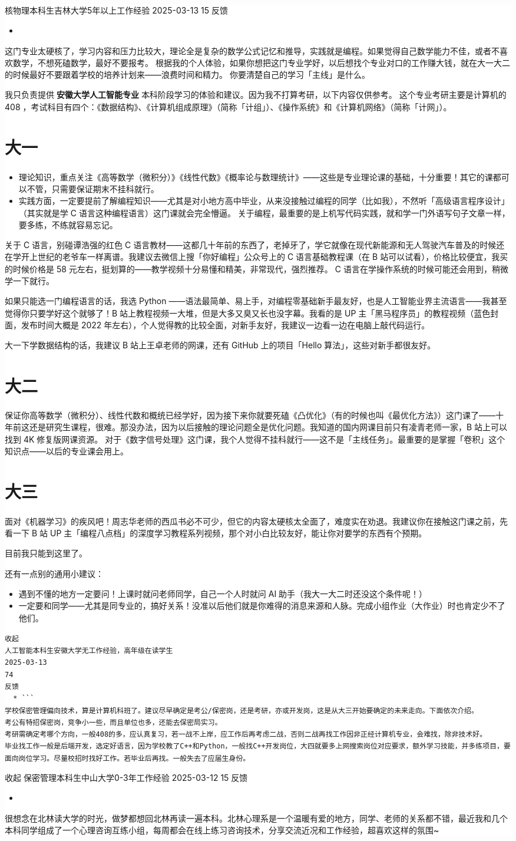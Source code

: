 核物理本科生吉林大学5年以上工作经验
2025-03-13
15
反馈
  * ```
这门专业太硬核了，学习内容和压力比较大，理论全是复杂的数学公式记忆和推导，实践就是编程。如果觉得自己数学能力不佳，或者不喜欢数学，不想死磕数学，最好不要报考。
根据我的个人体验，如果你想把这门专业学好，以后想找个专业对口的工作赚大钱，就在大一大二的时候最好不要跟着学校的培养计划来——浪费时间和精力。
你要清楚自己的学习「主线」是什么。

我只负责提供 **安徽大学人工智能专业** 本科阶段学习的体验和建议。因为我不打算考研，以下内容仅供参考。
这个专业考研主要是计算机的 408 ，考试科目有四个：《数据结构》、《计算机组成原理》（简称「计组」）、《操作系统》和《计算机网络》（简称「计网」）。

# 大一
- 理论知识，重点关注《高等数学（微积分）》《线性代数》《概率论与数理统计》——这些是专业理论课的基础，十分重要！其它的课都可以不管，只需要保证期末不挂科就行。
- 实践方面，一定要提前了解编程知识——尤其是对小地方高中毕业，从来没接触过编程的同学（比如我），不然听「高级语言程序设计」（其实就是学 C 语言这种编程语言）这门课就会完全懵逼。
关于编程，最重要的是上机写代码实践，就和学一门外语写句子文章一样，要多练，不练就容易忘记。

关于 C 语言，别碰谭浩强的红色 C 语言教材——这都几十年前的东西了，老掉牙了，学它就像在现代新能源和无人驾驶汽车普及的时候还在学开上世纪的老爷车一样离谱。我建议去微信上搜「你好编程」公众号上的 C 语言基础教程课（在 B 
站可以试看），价格比较便宜，我买的时候价格是 58 元左右，挺划算的——教学视频十分易懂和精美，非常现代，强烈推荐。
C 语言在学操作系统的时候可能还会用到，稍微学一下就行。

如果只能选一门编程语言的话，我选 Python ——语法最简单、易上手，对编程零基础新手最友好，也是人工智能业界主流语言——我甚至觉得你只要学好这个就够了！B 站上教程视频一大堆，但是大多又臭又长也没字幕。我看的是 UP 主「黑马程序员」的教程视频（蓝色封面，发布时间大概是 2022 年左右），个人觉得教的比较全面，对新手友好，我建议一边看一边在电脑上敲代码运行。

大一下学数据结构的话，我建议 B 站上王卓老师的网课，还有 GitHub 上的项目「Hello 算法」，这些对新手都很友好。

# 大二
保证你高等数学（微积分）、线性代数和概统已经学好，因为接下来你就要死磕《凸优化》（有的时候也叫《最优化方法》）这门课了——十年前这还是研究生课程，很难。那没办法，因为以后接触的理论问题全是优化问题。我知道的国内网课目前只有凌青老师一家，B 站上可以找到 4K 修复版网课资源。
对于《数字信号处理》这门课，我个人觉得不挂科就行——这不是「主线任务」。最重要的是掌握「卷积」这个知识点——以后的专业课会用上。

# 大三
面对《机器学习》的疾风吧！周志华老师的西瓜书必不可少，但它的内容太硬核太全面了，难度实在劝退。我建议你在接触这门课之前，先看一下 B 站 UP 主「编程八点档」的深度学习教程系列视频，那个对小白比较友好，能让你对要学的东西有个预期。

目前我只能到这里了。

还有一点别的通用小建议：
- 遇到不懂的地方一定要问！上课时就问老师同学，自己一个人时就问 AI 助手（我大一大二时还没这个条件呢！）
- 一定要和同学——尤其是同专业的，搞好关系！没准以后他们就是你难得的消息来源和人脉。完成小组作业（大作业）时也肯定少不了他们。
```
收起
人工智能本科生安徽大学无工作经验，高年级在读学生
2025-03-13
74
反馈
  * ```
学校保密管理偏向技术，算是计算机科班了。建议尽早确定是考公/保密岗，还是考研，亦或开发岗，这是从大三开始要确定的未来走向。下面依次介绍。
考公有特招保密岗，竞争小一些，而且单位也多，还能去保密局实习。
考研需确定考哪个方向，一般408的多，应认真复习，若一战不上岸，应工作后再考虑二战，否则二战再找工作因非正经计算机专业，会难找，除非技术好。
毕业找工作一般是后端开发，选定好语言，因为学校教了C++和Python，一般找C++开发岗位，大四就要多上网搜索岗位对应要求，额外学习技能，并多练项目，要面向岗位学习。尽量校招时找好工作。若毕业后再找。一般失去了应届生身份。
```
收起
保密管理本科生中山大学0-3年工作经验
2025-03-12
15
反馈
  * ```
很想念在北林读大学的时光，做梦都想回北林再读一遍本科。北林心理系是一个温暖有爱的地方，同学、老师的关系都不错，最近我和几个本科同学组成了一个心理咨询互练小组，每周都会在线上练习咨询技术，分享交流近况和工作经验，超喜欢这样的氛围~